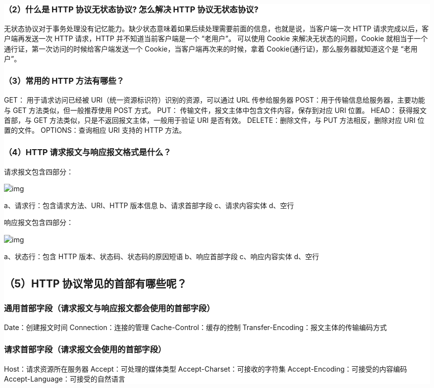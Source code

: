 ### （2）什么是 HTTP 协议无状态协议? 怎么解决 HTTP 协议无状态协议?

无状态协议对于事务处理没有记忆能力。缺少状态意味着如果后续处理需要前面的信息，也就是说，当客户端一次 HTTP 请求完成以后，客户端再发送一次 HTTP 请求，HTTP 并不知道当前客户端是一个 “老用户”。
可以使用 Cookie 来解决无状态的问题，Cookie 就相当于一个通行证，第一次访问的时候给客户端发送一个 Cookie，当客户端再次来的时候，拿着 Cookie(通行证)，那么服务器就知道这个是 “老用户”。

### （3）常用的 HTTP 方法有哪些？

GET： 用于请求访问已经被 URI（统一资源标识符）识别的资源，可以通过 URL 传参给服务器
POST：用于传输信息给服务器，主要功能与 GET 方法类似，但一般推荐使用 POST 方式。
PUT： 传输文件，报文主体中包含文件内容，保存到对应 URI 位置。
HEAD： 获得报文首部，与 GET 方法类似，只是不返回报文主体，一般用于验证 URI 是否有效。
DELETE：删除文件，与 PUT 方法相反，删除对应 URI 位置的文件。
OPTIONS：查询相应 URI 支持的 HTTP 方法。

### （4）HTTP 请求报文与响应报文格式是什么？

请求报文包含四部分：



![img](http://www.httpclient.cn/usr/uploads/2019/06/3886090516.png)



a、请求行：包含请求方法、URI、HTTP 版本信息
b、请求首部字段
c、请求内容实体
d、空行

响应报文包含四部分：



![img](http://www.httpclient.cn/usr/uploads/2019/06/2656338861.png)



a、状态行：包含 HTTP 版本、状态码、状态码的原因短语
b、响应首部字段
c、响应内容实体
d、空行

## （5）HTTP 协议常见的首部有哪些呢？

### 通用首部字段（请求报文与响应报文都会使用的首部字段）

Date：创建报文时间
Connection：连接的管理
Cache-Control：缓存的控制
Transfer-Encoding：报文主体的传输编码方式

### 请求首部字段（请求报文会使用的首部字段）

Host：请求资源所在服务器
Accept：可处理的媒体类型
Accept-Charset：可接收的字符集
Accept-Encoding：可接受的内容编码
Accept-Language：可接受的自然语言
